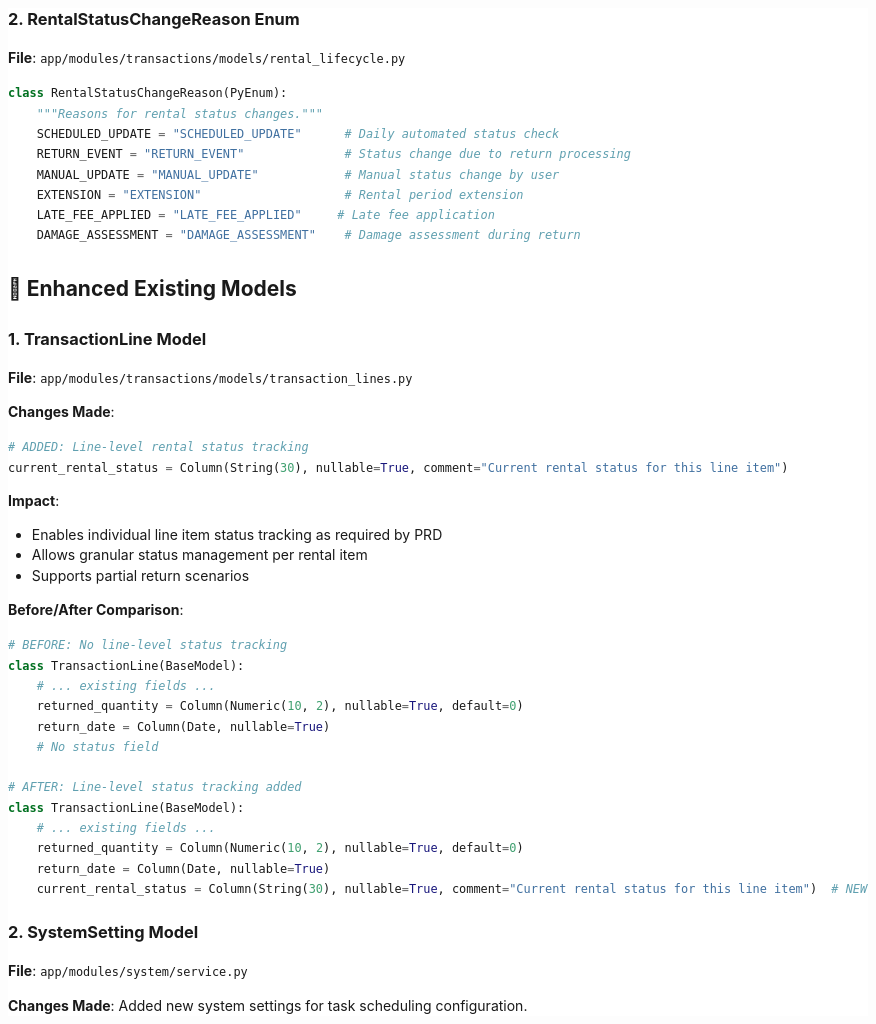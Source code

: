 ### 2. RentalStatusChangeReason Enum
**File**: `app/modules/transactions/models/rental_lifecycle.py`

```python
class RentalStatusChangeReason(PyEnum):
    """Reasons for rental status changes."""
    SCHEDULED_UPDATE = "SCHEDULED_UPDATE"      # Daily automated status check
    RETURN_EVENT = "RETURN_EVENT"              # Status change due to return processing
    MANUAL_UPDATE = "MANUAL_UPDATE"            # Manual status change by user
    EXTENSION = "EXTENSION"                    # Rental period extension
    LATE_FEE_APPLIED = "LATE_FEE_APPLIED"     # Late fee application
    DAMAGE_ASSESSMENT = "DAMAGE_ASSESSMENT"    # Damage assessment during return
```

## 🔄 Enhanced Existing Models

### 1. TransactionLine Model
**File**: `app/modules/transactions/models/transaction_lines.py`

**Changes Made**:
```python
# ADDED: Line-level rental status tracking
current_rental_status = Column(String(30), nullable=True, comment="Current rental status for this line item")
```

**Impact**: 
- Enables individual line item status tracking as required by PRD
- Allows granular status management per rental item
- Supports partial return scenarios

**Before/After Comparison**:
```python
# BEFORE: No line-level status tracking
class TransactionLine(BaseModel):
    # ... existing fields ...
    returned_quantity = Column(Numeric(10, 2), nullable=True, default=0)
    return_date = Column(Date, nullable=True)
    # No status field

# AFTER: Line-level status tracking added
class TransactionLine(BaseModel):
    # ... existing fields ...
    returned_quantity = Column(Numeric(10, 2), nullable=True, default=0)
    return_date = Column(Date, nullable=True)
    current_rental_status = Column(String(30), nullable=True, comment="Current rental status for this line item")  # NEW
```

### 2. SystemSetting Model
**File**: `app/modules/system/service.py`

**Changes Made**: Added new system settings for task scheduling configuration.
